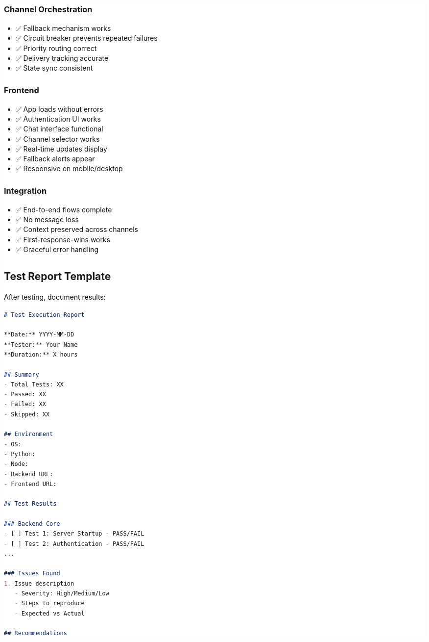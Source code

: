 ### Channel Orchestration

- ✅ Fallback mechanism works
- ✅ Circuit breaker prevents repeated failures
- ✅ Priority routing correct
- ✅ Delivery tracking accurate
- ✅ State sync consistent

### Frontend

- ✅ App loads without errors
- ✅ Authentication UI works
- ✅ Chat interface functional
- ✅ Channel selector works
- ✅ Real-time updates display
- ✅ Fallback alerts appear
- ✅ Responsive on mobile/desktop

### Integration

- ✅ End-to-end flows complete
- ✅ No message loss
- ✅ Context preserved across channels
- ✅ First-response-wins works
- ✅ Graceful error handling

## Test Report Template

After testing, document results:

```markdown
# Test Execution Report

**Date:** YYYY-MM-DD
**Tester:** Your Name
**Duration:** X hours

## Summary
- Total Tests: XX
- Passed: XX
- Failed: XX
- Skipped: XX

## Environment
- OS: 
- Python:
- Node:
- Backend URL:
- Frontend URL:

## Test Results

### Backend Core
- [ ] Test 1: Server Startup - PASS/FAIL
- [ ] Test 2: Authentication - PASS/FAIL
...

### Issues Found
1. Issue description
   - Severity: High/Medium/Low
   - Steps to reproduce
   - Expected vs Actual

## Recommendations
```